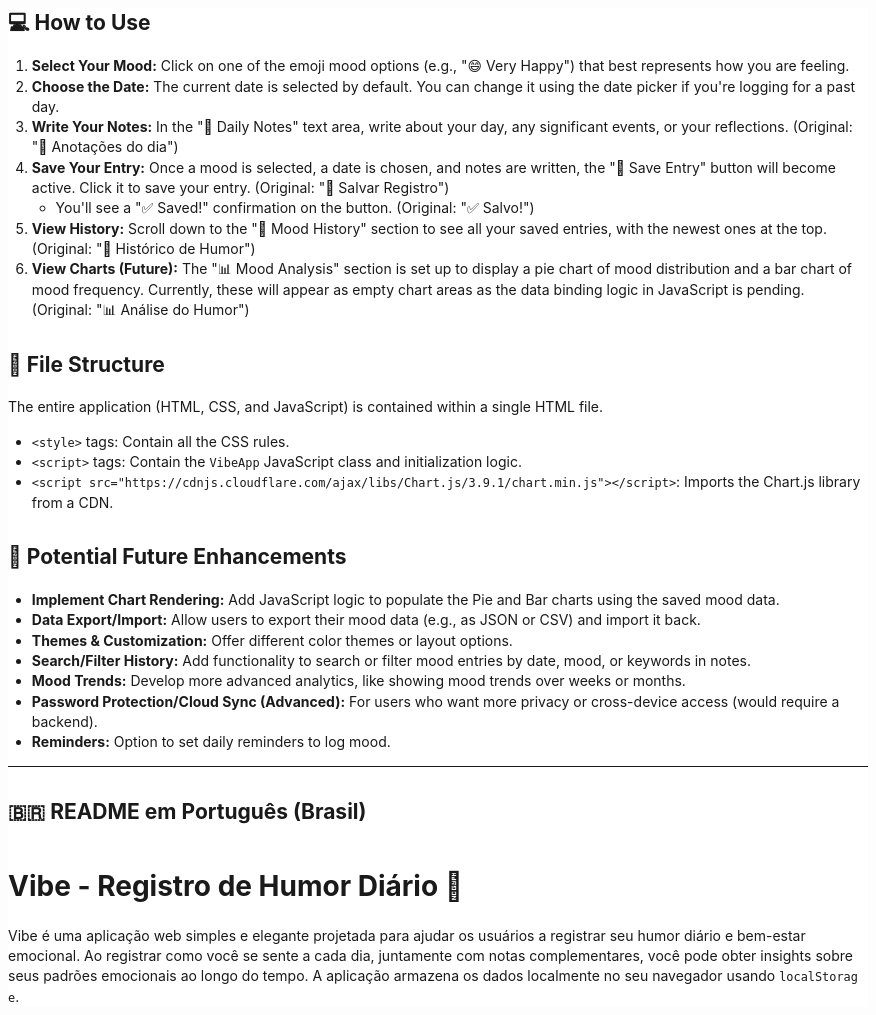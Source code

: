 ## 💻 How to Use

1.  **Select Your Mood:** Click on one of the emoji mood options (e.g., "😄 Very Happy") that best represents how you are feeling.
2.  **Choose the Date:** The current date is selected by default. You can change it using the date picker if you're logging for a past day.
3.  **Write Your Notes:** In the "📝 Daily Notes" text area, write about your day, any significant events, or your reflections. (Original: "📝 Anotações do dia")
4.  **Save Your Entry:** Once a mood is selected, a date is chosen, and notes are written, the "💾 Save Entry" button will become active. Click it to save your entry. (Original: "💾 Salvar Registro")
    * You'll see a "✅ Saved!" confirmation on the button. (Original: "✅ Salvo!")
5.  **View History:** Scroll down to the "📅 Mood History" section to see all your saved entries, with the newest ones at the top. (Original: "📅 Histórico de Humor")
6.  **View Charts (Future):** The "📊 Mood Analysis" section is set up to display a pie chart of mood distribution and a bar chart of mood frequency. Currently, these will appear as empty chart areas as the data binding logic in JavaScript is pending. (Original: "📊 Análise do Humor")

## 📁 File Structure

The entire application (HTML, CSS, and JavaScript) is contained within a single HTML file.

* `<style>` tags: Contain all the CSS rules.
* `<script>` tags: Contain the `VibeApp` JavaScript class and initialization logic.
* `<script src="https://cdnjs.cloudflare.com/ajax/libs/Chart.js/3.9.1/chart.min.js"></script>`: Imports the Chart.js library from a CDN.

## 🔮 Potential Future Enhancements

* **Implement Chart Rendering:** Add JavaScript logic to populate the Pie and Bar charts using the saved mood data.
* **Data Export/Import:** Allow users to export their mood data (e.g., as JSON or CSV) and import it back.
* **Themes & Customization:** Offer different color themes or layout options.
* **Search/Filter History:** Add functionality to search or filter mood entries by date, mood, or keywords in notes.
* **Mood Trends:** Develop more advanced analytics, like showing mood trends over weeks or months.
* **Password Protection/Cloud Sync (Advanced):** For users who want more privacy or cross-device access (would require a backend).
* **Reminders:** Option to set daily reminders to log mood.

---

## 🇧🇷 README em Português (Brasil)

# Vibe - Registro de Humor Diário 🌈

Vibe é uma aplicação web simples e elegante projetada para ajudar os usuários a registrar seu humor diário e bem-estar emocional. Ao registrar como você se sente a cada dia, juntamente com notas complementares, você pode obter insights sobre seus padrões emocionais ao longo do tempo. A aplicação armazena os dados localmente no seu navegador usando `localStorage`.
